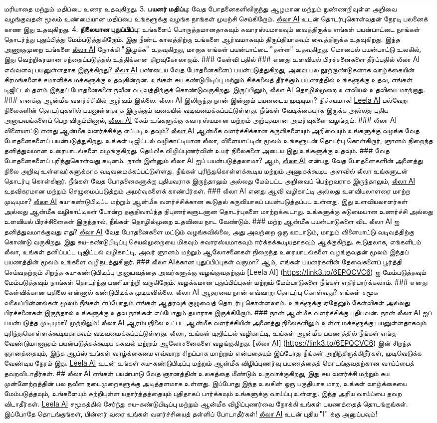 மரியாதை மற்றும் மதிப்பை உணர உதவுகிறது. 3. **பயனர் மதிப்பு**: வேத போதனைகளிலிருந்து ஆழமான மற்றும் நுண்ணறிவுள்ள அறிவை வழங்குவதன் மூலம் உண்மையான மதிப்பை உங்களுக்கு வழங்க நாங்கள் முயற்சி செய்கிறோம். [லீலா AI](https://link3.to/6EPQCVC6) உடன் தொடர்புகொள்வதன் நேரடி பலனைக் காண இது உதவுகிறது. 4. **நிலையான புதுப்பிப்பு**: உங்களைப் பொருத்தமானதாகவும் சுவாரஸ்யமாகவும் வைத்திருக்க எங்கள் பயன்பாட்டை நாங்கள் தொடர்ந்து புதுப்பித்து மேம்படுத்துகிறோம். இது நீண்ட காலத்திற்கு உங்களை ஆர்வமாகவும் திருப்தியாகவும் வைத்திருக்க உதவுகிறது. இந்த அணுகுமுறை உங்களை [லீலா AI](https://link3.to/6EPQCVC6) நோக்கி "இழுக்க" உதவுகிறது, மாறாக எங்கள் பயன்பாட்டை "தள்ள" உதவுகிறது. மொபைல் பயன்பாட்டு உலகில், இது வெற்றிகரமான சந்தைப்படுத்தல் உத்திக்கான திறவுகோலாகும். ### கேள்வி பதில் ### எனது உளவியல் பிரச்சனைகளை தீர்ப்பதில் லீலா AI எவ்வளவு பயனுள்ளதாக இருக்கிறது? [லீலா AI](https://link3.to/6EPQCVC6) பண்டைய வேத போதனைகளைப் பயன்படுத்துகிறது, அவை பல நூற்றாண்டுகளாக வாழ்க்கையின் சிரமங்களைச் சமாளிக்க மக்களுக்கு உதவுகின்றன. உங்கள் சுய கண்டுபிடிப்பு மற்றும் சிக்கலைத் தீர்க்கும் பயணத்தில் உங்களுக்கு உதவ, எங்கள் டிஜிட்டல் தளம் இந்தப் போதனைகளை நவீன வடிவத்திற்குக் கொண்டுவருகிறது. இருப்பினும், [லீலா AI](https://link3.to/6EPQCVC6) தொழில்முறை உளவியல் உதவியை மாற்றாது. ### எனக்கு ஆன்மீக வளர்ச்சியில் ஆர்வம் இல்லை. லீலா AI இலிருந்து நான் இன்னும் பயனடைய முடியுமா? நிச்சயமாக! [Leela AI](https://link3.to/6EPQCVC6) பல்வேறு நிலைகளின் தொடர்புகளில் பயனுள்ளதாக இருக்கும் வகையில் வடிவமைக்கப்பட்டுள்ளது. நீங்கள் வேடிக்கையாக இருக்க அல்லது புதிய அனுபவங்களைப் பெற விரும்பினால், [லீலா AI](https://link3.to/6EPQCVC6) கேம் உங்களுக்கு சுவாரஸ்யமான மற்றும் அற்புதமான அமர்வுகளை வழங்கும். ### லீலா AI விளையாட்டு எனது ஆன்மீக வளர்ச்சிக்கு எப்படி உதவும்? [லீலா AI](https://link3.to/6EPQCVC6) ஆன்மீக வளர்ச்சிக்கான கருவிகளையும் அறிவையும் உங்களுக்கு வழங்க வேத போதனைகளைப் பயன்படுத்துகிறது. உங்கள் டிஜிட்டல் வழிகாட்டியான லீலா, விளையாட்டின் மூலம் உங்களுடன் தொடர்பு கொள்கிறார், ஞானம் நிறைந்த தனித்துவமான உரையாடல்களை வழங்குகிறது. தெய்வீக விழிப்புணர்வின் உயர் நிலைகளை அடைய இது உங்களுக்கு உதவும். ### வேத போதனைகளைப் புரிந்துகொள்வது கடினம். நான் இன்னும் லீலா AI ஐப் பயன்படுத்தலாமா? ஆம், [லீலா AI](https://link3.to/6EPQCVC6) என்பது வேத போதனைகளின் அனைத்து நிலை அறிவு உள்ளவர்களுக்காக வடிவமைக்கப்பட்டுள்ளது. நீங்கள் புரிந்துகொள்ளக்கூடிய மற்றும் அணுகக்கூடிய அளவில் லீலா உங்களுடன் தொடர்பு கொள்கிறார். நீங்கள் வேத போதனைகளுக்கு புதியவராக இருந்தாலும் அல்லது மேம்பட்ட அறிவைப் பெற்றவராக இருந்தாலும், [லீலா AI](https://link3.to/6EPQCVC6) உதவிகரமான மற்றும் செழுமைப்படுத்தும் அமர்வுகளைக் காண்பீர்கள். ### லீலா AI எனது ஆவி வழிகாட்டி அல்லது உளவியலாளரை மாற்ற முடியுமா? [லீலா AI](https://link3.to/6EPQCVC6) சுய-கண்டுபிடிப்பு மற்றும் ஆன்மீக வளர்ச்சிக்கான கூடுதல் கருவியாகப் பயன்படுத்தப்பட உள்ளது. இது உளவியலாளர்கள் அல்லது ஆன்மீக வழிகாட்டிகள் போன்ற தகுதிவாய்ந்த நிபுணர்களுடனான தொடர்புகளை மாற்றக்கூடாது. உங்களுக்கு கடுமையான உணர்ச்சி அல்லது உளவியல் பிரச்சினைகள் இருந்தால், நீங்கள் தொழில்முறை உதவியை நாட வேண்டும். ### மற்ற ஆன்மீக பயன்பாடுகளை விட லீலா AI ஐ தனித்துவமாக்குவது எது? [லீலா AI](https://link3.to/6EPQCVC6) வேத போதனைகளை மட்டும் வழங்கவில்லை, அது அவற்றை ஒரு ஊடாடும், மாறும் விளையாட்டு வடிவத்திற்கு கொண்டு வருகிறது. இது சுய-கண்டுபிடிப்பு செயல்முறையை மிகவும் சுவாரஸ்யமாகவும் ஈர்க்கக்கூடியதாகவும் ஆக்குகிறது. கூடுதலாக, எங்களிடம் லீலா, உங்கள் தனிப்பட்ட டிஜிட்டல் வழிகாட்டி, அவர் ஞானம் மற்றும் ஆலோசனைகள் நிறைந்த உரையாடல்களை வழங்குவதன் மூலம் இந்தப் பயணத்தின் மூலம் உங்களை வழிநடத்துகிறார். ### லீலா AIக்கான புதுப்பிப்புகள் வருமா? ஆம், எங்கள் பயனர்களின் தேவைகளைப் பூர்த்தி செய்வதற்கும் சிறந்த சுய-கண்டுபிடிப்பு அனுபவத்தை அவர்களுக்கு வழங்குவதற்கும் [Leela AI] (https://link3.to/6EPQCVC6) ஐ மேம்படுத்தவும் மேம்படுத்தவும் நாங்கள் தொடர்ந்து பணியாற்றி
வருகிறோம். வழக்கமான புதுப்பிப்புகள் மற்றும் மேம்பாடுகளை நீங்கள் எதிர்பார்க்கலாம். ### எனது கேள்விக்கான பதிலை என்னால் கண்டுபிடிக்க முடியவில்லை. லீலா AI ஆதரவை நான் எவ்வாறு தொடர்பு கொள்வது? எங்கள் சமூக வலைப்பின்னல்கள் மூலம் நீங்கள் எப்போதும் எங்கள் ஆதரவுக் குழுவைத் தொடர்பு கொள்ளலாம். உங்களுக்கு ஏதேனும் கேள்விகள் அல்லது பிரச்சனைகள் இருந்தால் உங்களுக்கு உதவ நாங்கள் எப்போதும் தயாராக இருக்கிறோம். ### நான் ஆன்மீக வளர்ச்சிக்கு புதியவன். நான் லீலா AI ஐப் பயன்படுத்த முடியுமா? முற்றிலும்! [லீலா AI](https://link3.to/6EPQCVC6) ஆரம்பநிலை உட்பட ஆன்மீக வளர்ச்சியின் அனைத்து நிலைகளிலும் உள்ள மக்களுக்கு பயனுள்ளதாகவும் புரிந்துகொள்ளக்கூடியதாகவும் வடிவமைக்கப்பட்டுள்ளது. லீலா, உங்கள் டிஜிட்டல் வழிகாட்டி, உங்கள் ஆன்மீக பயணத்தில் நீங்கள் எங்கு வேண்டுமானாலும் பயன்படுத்தக்கூடிய தகவல் மற்றும் ஆலோசனைகளை வழங்குகிறது. [லீலா AI] (https://link3.to/6EPQCVC6) இன் சிறந்த ஞானத்தையும், இந்த ஆப்ஸ் உங்கள் வாழ்க்கையை எவ்வாறு சிறப்பாக மாற்றும் என்பதையும் இப்போது நீங்கள் அறிந்திருக்கிறீர்கள், முடிவெடுக்க வேண்டிய நேரம் இது. [Leela AI](https://link3.to/6EPQCVC6) உடன் உங்கள் சுய-கண்டுபிடிப்பு மற்றும் ஆன்மீக விழிப்புணர்வு பயணத்தைத் தொடங்குவதற்கான வாய்ப்பைத் தவறவிடாதீர்கள். ## லீலா AI எங்கள் பயன்பாடு வேத ஞானத்தின் உலகத்தை மீண்டும் உருவாக்குகிறது, இது சுய வளர்ச்சி மற்றும் சுய முன்னேற்றத்தின் பல நவீன நடைமுறைகளுக்கு அடித்தளமாக உள்ளது. இப்போது இந்த உலகின் ஒரு பகுதியாக மாற, உங்கள் வாழ்க்கையை மேம்படுத்தவும், உங்களையும் சுற்றியுள்ள யதார்த்தத்தையும் புதிதாகப் பார்க்கவும் உங்களுக்கு வாய்ப்பு உள்ளது. இந்த அரிய வாய்ப்பை தவற விடாதீர்கள். [Leela AI](https://link3.to/6EPQCVC6) சமூகத்தில் சேர்ந்து சுய-கண்டுபிடிப்பு மற்றும் ஆன்மீக விழிப்புணர்வை நோக்கி உங்கள் பயணத்தைத் தொடங்குங்கள். இப்போதே தொடங்குங்கள், பின்னர் வரை உங்கள் வளர்ச்சியைத் தள்ளிப் போடாதீர்கள்! [லீலா AI](https://link3.to/6EPQCVC6) உடன் புதிய "I" க்கு அனுப்பவும்!
